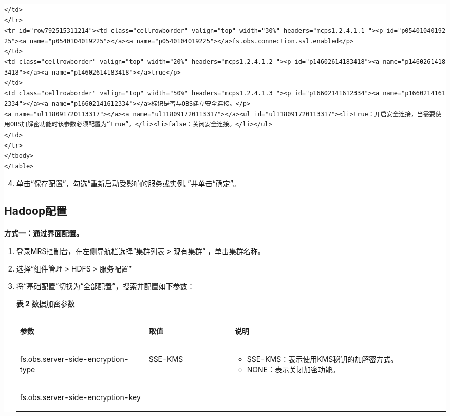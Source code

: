     </td>
    </tr>
    <tr id="row792515311214"><td class="cellrowborder" valign="top" width="30%" headers="mcps1.2.4.1.1 "><p id="p0540104019225"><a name="p0540104019225"></a><a name="p0540104019225"></a>fs.obs.connection.ssl.enabled</p>
    </td>
    <td class="cellrowborder" valign="top" width="20%" headers="mcps1.2.4.1.2 "><p id="p14602614183418"><a name="p14602614183418"></a><a name="p14602614183418"></a>true</p>
    </td>
    <td class="cellrowborder" valign="top" width="50%" headers="mcps1.2.4.1.3 "><p id="p16602141612334"><a name="p16602141612334"></a><a name="p16602141612334"></a>标识是否与OBS建立安全连接。</p>
    <a name="ul118091720113317"></a><a name="ul118091720113317"></a><ul id="ul118091720113317"><li>true：开启安全连接，当需要使用OBS加解密功能时该参数必须配置为“true”。</li><li>false：关闭安全连接。</li></ul>
    </td>
    </tr>
    </tbody>
    </table>

4.  单击“保存配置”，勾选“重新启动受影响的服务或实例。”并单击“确定”。

## Hadoop配置<a name="section2054610122433"></a>

**方式一：通过界面配置。**

1.  登录MRS控制台，在左侧导航栏选择“集群列表  \>  现有集群“  ，单击集群名称。
2.  选择“组件管理 \> HDFS \> 服务配置”
3.  将“基础配置”切换为“全部配置”，搜索并配置如下参数：

    **表 2**  数据加密参数

    <a name="zh-cn_topic_0196677182_table3922125311218"></a>
    <table><thead align="left"><tr id="zh-cn_topic_0196677182_row792514537215"><th class="cellrowborder" valign="top" width="30%" id="mcps1.2.4.1.1"><p id="zh-cn_topic_0196677182_p7925253152117"><a name="zh-cn_topic_0196677182_p7925253152117"></a><a name="zh-cn_topic_0196677182_p7925253152117"></a>参数</p>
    </th>
    <th class="cellrowborder" valign="top" width="20%" id="mcps1.2.4.1.2"><p id="zh-cn_topic_0196677182_p11925953102116"><a name="zh-cn_topic_0196677182_p11925953102116"></a><a name="zh-cn_topic_0196677182_p11925953102116"></a>取值</p>
    </th>
    <th class="cellrowborder" valign="top" width="50%" id="mcps1.2.4.1.3"><p id="zh-cn_topic_0196677182_p1292555302113"><a name="zh-cn_topic_0196677182_p1292555302113"></a><a name="zh-cn_topic_0196677182_p1292555302113"></a>说明</p>
    </th>
    </tr>
    </thead>
    <tbody><tr id="zh-cn_topic_0196677182_row69251753192118"><td class="cellrowborder" valign="top" width="30%" headers="mcps1.2.4.1.1 "><p id="zh-cn_topic_0196677182_p954024062214"><a name="zh-cn_topic_0196677182_p954024062214"></a><a name="zh-cn_topic_0196677182_p954024062214"></a>fs.obs.server-side-encryption-type</p>
    </td>
    <td class="cellrowborder" valign="top" width="20%" headers="mcps1.2.4.1.2 "><p id="zh-cn_topic_0196677182_p4809439192410"><a name="zh-cn_topic_0196677182_p4809439192410"></a><a name="zh-cn_topic_0196677182_p4809439192410"></a>SSE-KMS</p>
    </td>
    <td class="cellrowborder" valign="top" width="50%" headers="mcps1.2.4.1.3 "><a name="zh-cn_topic_0196677182_ul13677522415"></a><a name="zh-cn_topic_0196677182_ul13677522415"></a><ul id="zh-cn_topic_0196677182_ul13677522415"><li>SSE-KMS：表示使用KMS秘钥的加解密方式。</li><li>NONE：表示关闭加密功能。</li></ul>
    </td>
    </tr>
    <tr id="zh-cn_topic_0196677182_row6925253112115"><td class="cellrowborder" valign="top" width="30%" headers="mcps1.2.4.1.1 "><p id="zh-cn_topic_0196677182_p125401740162210"><a name="zh-cn_topic_0196677182_p125401740162210"></a><a name="zh-cn_topic_0196677182_p125401740162210"></a>fs.obs.server-side-encryption-key</p>
    </td>